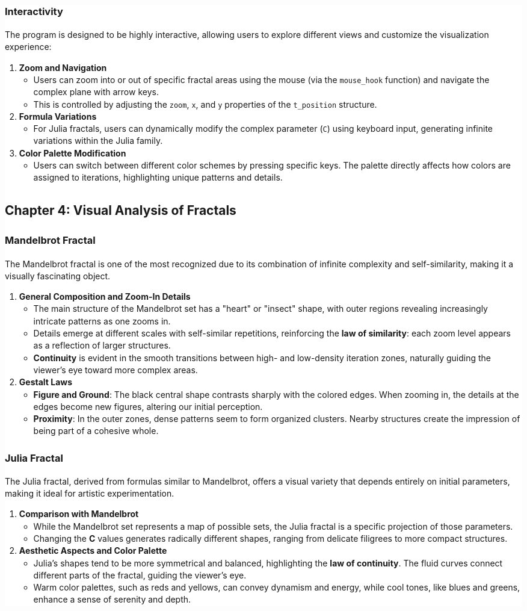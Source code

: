 ### Interactivity

The program is designed to be highly interactive, allowing users to explore different views and customize the visualization experience:

1. **Zoom and Navigation**
    - Users can zoom into or out of specific fractal areas using the mouse (via the `mouse_hook` function) and navigate the complex plane with arrow keys.
    - This is controlled by adjusting the `zoom`, `x`, and `y` properties of the `t_position` structure.
2. **Formula Variations**
    - For Julia fractals, users can dynamically modify the complex parameter (`C`) using keyboard input, generating infinite variations within the Julia family.
3. **Color Palette Modification**
    - Users can switch between different color schemes by pressing specific keys. The palette directly affects how colors are assigned to iterations, highlighting unique patterns and details.

## Chapter 4: Visual Analysis of Fractals

### Mandelbrot Fractal

The Mandelbrot fractal is one of the most recognized due to its combination of infinite complexity and self-similarity, making it a visually fascinating object.

1. **General Composition and Zoom-In Details**
    - The main structure of the Mandelbrot set has a "heart" or "insect" shape, with outer regions revealing increasingly intricate patterns as one zooms in.
    - Details emerge at different scales with self-similar repetitions, reinforcing the **law of similarity**: each zoom level appears as a reflection of larger structures.
    - **Continuity** is evident in the smooth transitions between high- and low-density iteration zones, naturally guiding the viewer’s eye toward more complex areas.
2. **Gestalt Laws**
    - **Figure and Ground**: The black central shape contrasts sharply with the colored edges. When zooming in, the details at the edges become new figures, altering our initial perception.
    - **Proximity**: In the outer zones, dense patterns seem to form organized clusters. Nearby structures create the impression of being part of a cohesive whole.

### Julia Fractal

The Julia fractal, derived from formulas similar to Mandelbrot, offers a visual variety that depends entirely on initial parameters, making it ideal for artistic experimentation.

1. **Comparison with Mandelbrot**
    - While the Mandelbrot set represents a map of possible sets, the Julia fractal is a specific projection of those parameters.
    - Changing the **C** values generates radically different shapes, ranging from delicate filigrees to more compact structures.
2. **Aesthetic Aspects and Color Palette**
    - Julia’s shapes tend to be more symmetrical and balanced, highlighting the **law of continuity**. The fluid curves connect different parts of the fractal, guiding the viewer’s eye.
    - Warm color palettes, such as reds and yellows, can convey dynamism and energy, while cool tones, like blues and greens, enhance a sense of serenity and depth.
